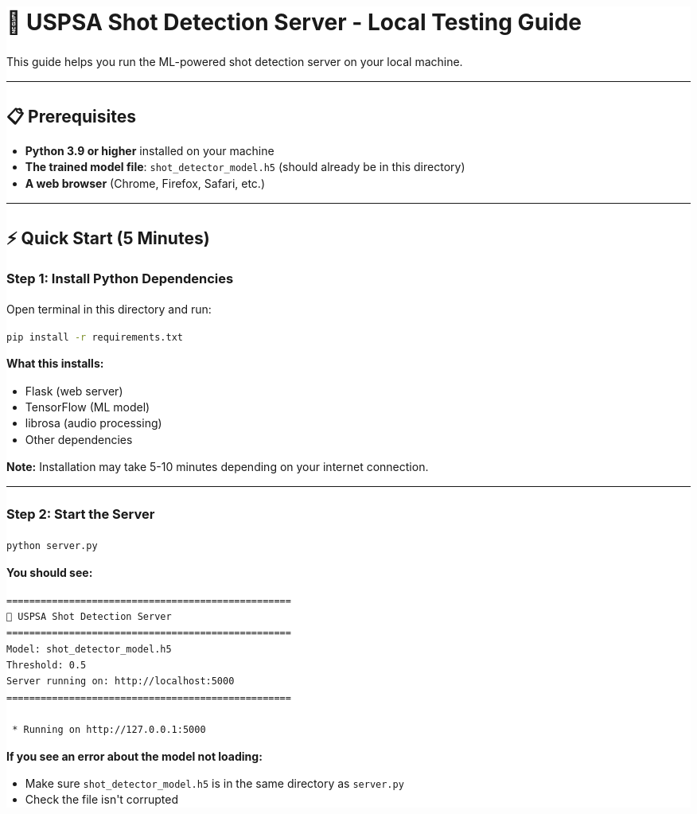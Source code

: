 # 🚀 USPSA Shot Detection Server - Local Testing Guide

This guide helps you run the ML-powered shot detection server on your local machine.

---

## 📋 Prerequisites

- **Python 3.9 or higher** installed on your machine
- **The trained model file**: `shot_detector_model.h5` (should already be in this directory)
- **A web browser** (Chrome, Firefox, Safari, etc.)

---

## ⚡ Quick Start (5 Minutes)

### Step 1: Install Python Dependencies

Open terminal in this directory and run:

```bash
pip install -r requirements.txt
```

**What this installs:**
- Flask (web server)
- TensorFlow (ML model)
- librosa (audio processing)
- Other dependencies

**Note:** Installation may take 5-10 minutes depending on your internet connection.

---

### Step 2: Start the Server

```bash
python server.py
```

**You should see:**
```
==================================================
🚀 USPSA Shot Detection Server
==================================================
Model: shot_detector_model.h5
Threshold: 0.5
Server running on: http://localhost:5000
==================================================

 * Running on http://127.0.0.1:5000
```

**If you see an error about the model not loading:**
- Make sure `shot_detector_model.h5` is in the same directory as `server.py`
- Check the file isn't corrupted
